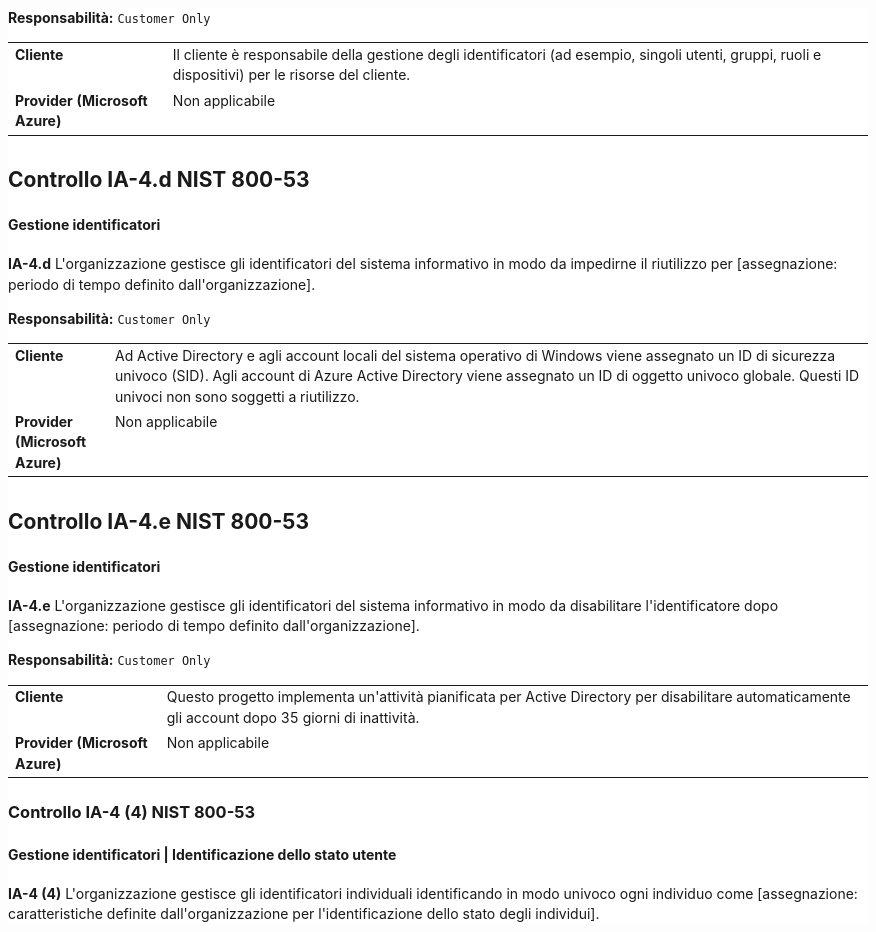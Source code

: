 **Responsabilità:** `Customer Only`

|||
|---|---|
| **Cliente** | Il cliente è responsabile della gestione degli identificatori (ad esempio, singoli utenti, gruppi, ruoli e dispositivi) per le risorse del cliente. |
| **Provider (Microsoft Azure)** | Non applicabile |


 ## <a name="nist-800-53-control-ia-4d"></a>Controllo IA-4.d NIST 800-53

#### <a name="identifier-management"></a>Gestione identificatori

**IA-4.d** L'organizzazione gestisce gli identificatori del sistema informativo in modo da impedirne il riutilizzo per [assegnazione: periodo di tempo definito dall'organizzazione].

**Responsabilità:** `Customer Only`

|||
|---|---|
| **Cliente** | Ad Active Directory e agli account locali del sistema operativo di Windows viene assegnato un ID di sicurezza univoco (SID). Agli account di Azure Active Directory viene assegnato un ID di oggetto univoco globale. Questi ID univoci non sono soggetti a riutilizzo. |
| **Provider (Microsoft Azure)** | Non applicabile |


 ## <a name="nist-800-53-control-ia-4e"></a>Controllo IA-4.e NIST 800-53

#### <a name="identifier-management"></a>Gestione identificatori

**IA-4.e** L'organizzazione gestisce gli identificatori del sistema informativo in modo da disabilitare l'identificatore dopo [assegnazione: periodo di tempo definito dall'organizzazione].

**Responsabilità:** `Customer Only`

|||
|---|---|
| **Cliente** | Questo progetto implementa un'attività pianificata per Active Directory per disabilitare automaticamente gli account dopo 35 giorni di inattività. |
| **Provider (Microsoft Azure)** | Non applicabile |


 ### <a name="nist-800-53-control-ia-4-4"></a>Controllo IA-4 (4) NIST 800-53

#### <a name="identifier-management--identify-user-status"></a>Gestione identificatori | Identificazione dello stato utente

**IA-4 (4)** L'organizzazione gestisce gli identificatori individuali identificando in modo univoco ogni individuo come [assegnazione: caratteristiche definite dall'organizzazione per l'identificazione dello stato degli individui].
